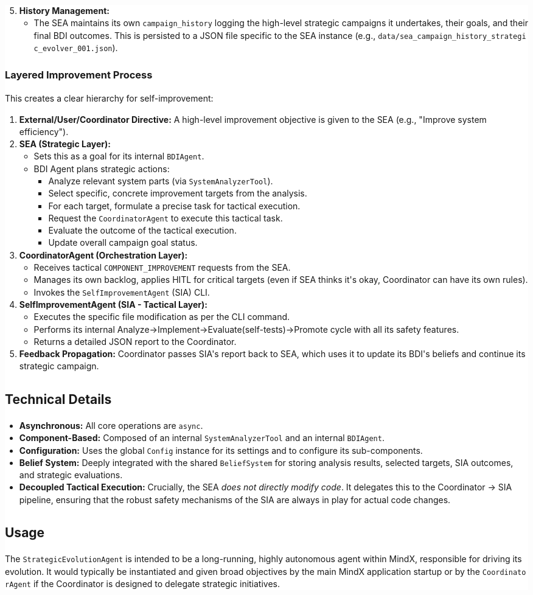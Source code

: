 5.  **History Management:**
    *   The SEA maintains its own `campaign_history` logging the high-level strategic campaigns it undertakes, their goals, and their final BDI outcomes. This is persisted to a JSON file specific to the SEA instance (e.g., `data/sea_campaign_history_strategic_evolver_001.json`).

### Layered Improvement Process

This creates a clear hierarchy for self-improvement:

1.  **External/User/Coordinator Directive:** A high-level improvement objective is given to the SEA (e.g., "Improve system efficiency").
2.  **SEA (Strategic Layer):**
    *   Sets this as a goal for its internal `BDIAgent`.
    *   BDI Agent plans strategic actions:
        *   Analyze relevant system parts (via `SystemAnalyzerTool`).
        *   Select specific, concrete improvement targets from the analysis.
        *   For each target, formulate a precise task for tactical execution.
        *   Request the `CoordinatorAgent` to execute this tactical task.
        *   Evaluate the outcome of the tactical execution.
        *   Update overall campaign goal status.
3.  **CoordinatorAgent (Orchestration Layer):**
    *   Receives tactical `COMPONENT_IMPROVEMENT` requests from the SEA.
    *   Manages its own backlog, applies HITL for critical targets (even if SEA thinks it's okay, Coordinator can have its own rules).
    *   Invokes the `SelfImprovementAgent` (SIA) CLI.
4.  **SelfImprovementAgent (SIA - Tactical Layer):**
    *   Executes the specific file modification as per the CLI command.
    *   Performs its internal Analyze->Implement->Evaluate(self-tests)->Promote cycle with all its safety features.
    *   Returns a detailed JSON report to the Coordinator.
5.  **Feedback Propagation:** Coordinator passes SIA's report back to SEA, which uses it to update its BDI's beliefs and continue its strategic campaign.

## Technical Details

-   **Asynchronous:** All core operations are `async`.
-   **Component-Based:** Composed of an internal `SystemAnalyzerTool` and an internal `BDIAgent`.
-   **Configuration:** Uses the global `Config` instance for its settings and to configure its sub-components.
-   **Belief System:** Deeply integrated with the shared `BeliefSystem` for storing analysis results, selected targets, SIA outcomes, and strategic evaluations.
-   **Decoupled Tactical Execution:** Crucially, the SEA *does not directly modify code*. It delegates this to the Coordinator -> SIA pipeline, ensuring that the robust safety mechanisms of the SIA are always in play for actual code changes.

## Usage

The `StrategicEvolutionAgent` is intended to be a long-running, highly autonomous agent within MindX, responsible for driving its evolution. It would typically be instantiated and given broad objectives by the main MindX application startup or by the `CoordinatorAgent` if the Coordinator is designed to delegate strategic initiatives.
